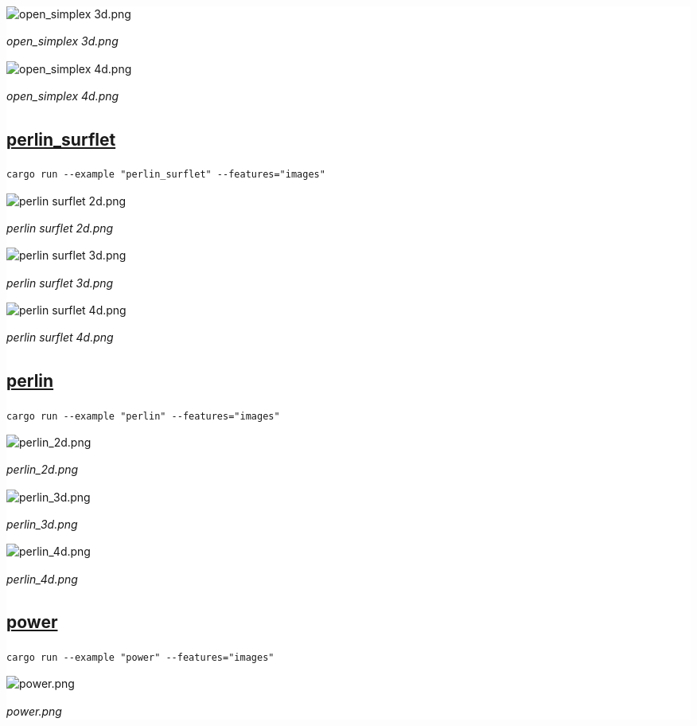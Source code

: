 ![open_simplex 3d.png]

*open_simplex 3d.png*

![open_simplex 4d.png]

*open_simplex 4d.png*


## [perlin_surflet](/examples/perlin_surflet.rs)

```
cargo run --example "perlin_surflet" --features="images"
```
![perlin surflet 2d.png]

*perlin surflet 2d.png*

![perlin surflet 3d.png]

*perlin surflet 3d.png*

![perlin surflet 4d.png]

*perlin surflet 4d.png*


## [perlin](/examples/perlin.rs)

```
cargo run --example "perlin" --features="images"
```
![perlin_2d.png]

*perlin_2d.png*

![perlin_3d.png]

*perlin_3d.png*

![perlin_4d.png]

*perlin_4d.png*


## [power](/examples/power.rs)

```
cargo run --example "power" --features="images"
```
![power.png]

*power.png*


[abs.png]: /images/examples/abs.png
[add.png]: /images/examples/add.png
[basicmulti_perlin.png]: /images/examples/basicmulti_perlin.png
[basicmulti_worley.png]: /images/examples/basicmulti_worley.png
[basicmulti_basicmulti_perlin.png]: /images/examples/basicmulti_basicmulti_perlin.png
[billow_perlin.png]: /images/examples/billow_perlin.png
[billow_worley.png]: /images/examples/billow_worley.png
[billow_billow_perlin.png]: /images/examples/billow_billow_perlin.png
[blend.png]: /images/examples/blend.png
[cache.png]: /images/examples/cache.png
[checkerboard.png]: /images/examples/checkerboard.png
[clamp.png]: /images/examples/clamp.png
[unscaledFinalPlanet.png]: /images/examples/unscaledFinalPlanet.png
[unscaledFinalPlanet_4x_zoom.png]: /images/examples/unscaledFinalPlanet_4x_zoom.png
[unscaledFinalPlanet_16x_zoom.png]: /images/examples/unscaledFinalPlanet_16x_zoom.png
[unscaledFinalPlanet_sphere.png]: /images/examples/unscaledFinalPlanet_sphere.png
[constant_-1.png]: /images/examples/constant_-1.png
[constant_0.png]: /images/examples/constant_0.png
[constant_1.png]: /images/examples/constant_1.png
[curve.png]: /images/examples/curve.png
[cylinders-f5.png]: /images/examples/cylinders-f5.png
[cylinders.png]: /images/examples/cylinders.png
[displace.png]: /images/examples/displace.png
[exponent.png]: /images/examples/exponent.png
[fbm_perlin.png]: /images/examples/fbm_perlin.png
[fbm_worley.png]: /images/examples/fbm_worley.png
[fbm_fbm_perlin.png]: /images/examples/fbm_fbm_perlin.png
[hybrid_multi_perlin.png]: /images/examples/hybrid_multi_perlin.png
[hybrid_multi_worley.png]: /images/examples/hybrid_multi_worley.png
[hybrid_multi_hybrid_multi_perlin.png]: /images/examples/hybrid_multi_hybrid_multi_perlin.png
[max.png]: /images/examples/max.png
[min.png]: /images/examples/min.png
[multiply.png]: /images/examples/multiply.png
[negate.png]: /images/examples/negate.png
[open_simplex 2d.png]: /images/examples/open_simplex%202d.png
[open_simplex 3d.png]: /images/examples/open_simplex%203d.png
[open_simplex 4d.png]: /images/examples/open_simplex%204d.png
[perlin surflet 2d.png]: /images/examples/perlin%20surflet%202d.png
[perlin surflet 3d.png]: /images/examples/perlin%20surflet%203d.png
[perlin surflet 4d.png]: /images/examples/perlin%20surflet%204d.png
[perlin_2d.png]: /images/examples/perlin_2d.png
[perlin_3d.png]: /images/examples/perlin_3d.png
[perlin_4d.png]: /images/examples/perlin_4d.png
[power.png]: /images/examples/power.png
[ridged_multi_perlin.png]: /images/examples/ridged_multi_perlin.png
[ridged_multi_worley.png]: /images/examples/ridged_multi_worley.png
[ridged_multi_ridged_multi_perlin.png]: /images/examples/ridged_multi_ridged_multi_perlin.png
[rotate_point.png]: /images/examples/rotate_point.png
[scale_bias.png]: /images/examples/scale_bias.png
[scale_point.png]: /images/examples/scale_point.png
[select1.png]: /images/examples/select1.png
[select2.png]: /images/examples/select2.png
[simplex 2d.png]: /images/examples/simplex%202d.png
[simplex 3d.png]: /images/examples/simplex%203d.png
[simplex 4d.png]: /images/examples/simplex%204d.png
[spheres 2d.png]: /images/examples/spheres%202d.png
[spheres 3d.png]: /images/examples/spheres%203d.png
[spheres 4d.png]: /images/examples/spheres%204d.png
[super_simplex 2d.png]: /images/examples/super_simplex%202d.png
[super_simplex 3d.png]: /images/examples/super_simplex%203d.png
[terrace.png]: /images/examples/terrace.png
[terrace_inverted.png]: /images/examples/terrace_inverted.png
[texture_granite_planar.png]: /images/examples/texture_granite_planar.png
[texture_granite_seamless.png]: /images/examples/texture_granite_seamless.png
[texture_granite_sphere.png]: /images/examples/texture_granite_sphere.png
[texture_jade_planar.png]: /images/examples/texture_jade_planar.png
[texture_jade_seamless.png]: /images/examples/texture_jade_seamless.png
[texture_slime_planar.png]: /images/examples/texture_slime_planar.png
[texture_slime_seamless.png]: /images/examples/texture_slime_seamless.png
[texture_wood_planar.png]: /images/examples/texture_wood_planar.png
[translate_point.png]: /images/examples/translate_point.png
[turbulence.png]: /images/examples/turbulence.png
[value 2d.png]: /images/examples/value%202d.png
[value 3d.png]: /images/examples/value%203d.png
[value 4d.png]: /images/examples/value%204d.png
[2d_euclidean_value.png]: /images/examples/worley/2d_euclidean_value.png
[3d_euclidean_value.png]: /images/examples/worley/3d_euclidean_value.png
[4d_euclidean_value.png]: /images/examples/worley/4d_euclidean_value.png
[2d_euclidean_distance.png]: /images/examples/worley/2d_euclidean_distance.png
[3d_euclidean_distance.png]: /images/examples/worley/3d_euclidean_distance.png
[4d_euclidean_distance.png]: /images/examples/worley/4d_euclidean_distance.png
[2d_euclidean_squared_value.png]: /images/examples/worley/2d_euclidean_squared_value.png
[3d_euclidean_squared_value.png]: /images/examples/worley/3d_euclidean_squared_value.png
[4d_euclidean_squared_value.png]: /images/examples/worley/4d_euclidean_squared_value.png
[2d_euclidean_squared_distance.png]: /images/examples/worley/2d_euclidean_squared_distance.png
[3d_euclidean_squared_distance.png]: /images/examples/worley/3d_euclidean_squared_distance.png
[4d_euclidean_squared_distance.png]: /images/examples/worley/4d_euclidean_squared_distance.png
[2d_manhattan_value.png]: /images/examples/worley/2d_manhattan_value.png
[3d_manhattan_value.png]: /images/examples/worley/3d_manhattan_value.png
[4d_manhattan_value.png]: /images/examples/worley/4d_manhattan_value.png
[2d_manhattan_distance.png]: /images/examples/worley/2d_manhattan_distance.png
[3d_manhattan_distance.png]: /images/examples/worley/3d_manhattan_distance.png
[4d_manhattan_distance.png]: /images/examples/worley/4d_manhattan_distance.png
[2d_chebyshev_value.png]: /images/examples/worley/2d_chebyshev_value.png
[3d_chebyshev_value.png]: /images/examples/worley/3d_chebyshev_value.png
[4d_chebyshev_value.png]: /images/examples/worley/4d_chebyshev_value.png
[2d_chebyshev_distance.png]: /images/examples/worley/2d_chebyshev_distance.png
[3d_chebyshev_distance.png]: /images/examples/worley/3d_chebyshev_distance.png
[4d_chebyshev_distance.png]: /images/examples/worley/4d_chebyshev_distance.png